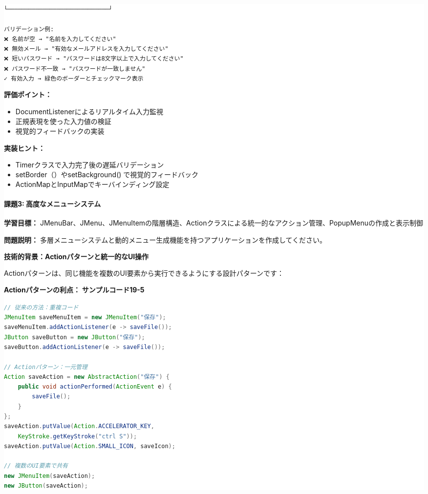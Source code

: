 ```
└─────────────────────────────┘

バリデーション例:
❌ 名前が空 → "名前を入力してください"
❌ 無効メール → "有効なメールアドレスを入力してください"
❌ 短いパスワード → "パスワードは8文字以上で入力してください"
❌ パスワード不一致 → "パスワードが一致しません"
✓ 有効入力 → 緑色のボーダーとチェックマーク表示
```

**評価ポイント：**
- DocumentListenerによるリアルタイム入力監視
- 正規表現を使った入力値の検証
- 視覚的フィードバックの実装

**実装ヒント：**
- Timerクラスで入力完了後の遅延バリデーション
- setBorder（）やsetBackground() で視覚的フィードバック
- ActionMapとInputMapでキーバインディング設定



#### 課題3: 高度なメニューシステム

**学習目標：** JMenuBar、JMenu、JMenuItemの階層構造、Actionクラスによる統一的なアクション管理、PopupMenuの作成と表示制御

**問題説明：**
多層メニューシステムと動的メニュー生成機能を持つアプリケーションを作成してください。

**技術的背景：Actionパターンと統一的なUI操作**

Actionパターンは、同じ機能を複数のUI要素から実行できるようにする設計パターンです：

**Actionパターンの利点：**
<span class="listing-number">**サンプルコード19-5**</span>

```java
// 従来の方法：重複コード
JMenuItem saveMenuItem = new JMenuItem("保存");
saveMenuItem.addActionListener(e -> saveFile());
JButton saveButton = new JButton("保存");
saveButton.addActionListener(e -> saveFile());

// Actionパターン：一元管理
Action saveAction = new AbstractAction("保存") {
    public void actionPerformed(ActionEvent e) {
        saveFile();
    }
};
saveAction.putValue(Action.ACCELERATOR_KEY, 
    KeyStroke.getKeyStroke("ctrl S"));
saveAction.putValue(Action.SMALL_ICON, saveIcon);

// 複数のUI要素で共有
new JMenuItem(saveAction);
new JButton(saveAction);
```
